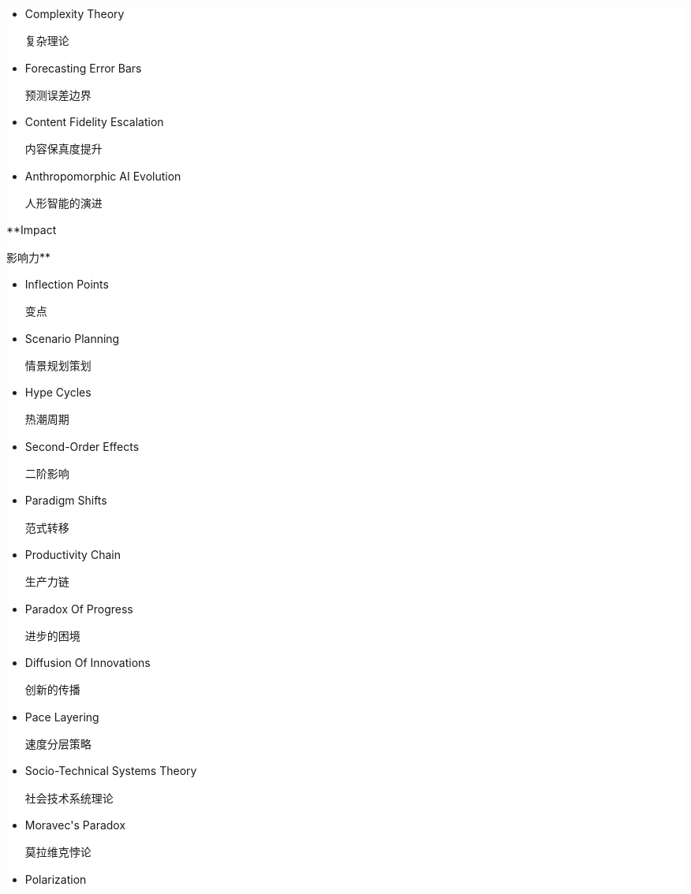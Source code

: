 -   Complexity Theory  
    
    复杂理论
    
-   Forecasting Error Bars  
    
    预测误差边界
    
-   Content Fidelity Escalation  
    
    内容保真度提升
    
-   Anthropomorphic AI Evolution  
    
    人形智能的演进
    

**Impact  

影响力**

-   Inflection Points  
    
    变点
    
-   Scenario Planning  
    
    情景规划策划
    
-   Hype Cycles  
    
    热潮周期
    
-   Second-Order Effects  
    
    二阶影响
    
-   Paradigm Shifts  
    
    范式转移
    
-   Productivity Chain  
    
    生产力链
    
-   Paradox Of Progress  
    
    进步的困境
    
-   Diffusion Of Innovations  
    
    创新的传播
    
-   Pace Layering  
    
    速度分层策略
    
-   Socio-Technical Systems Theory  
    
    社会技术系统理论
    
-   Moravec's Paradox  
    
    莫拉维克悖论
    
-   Polarization  
    